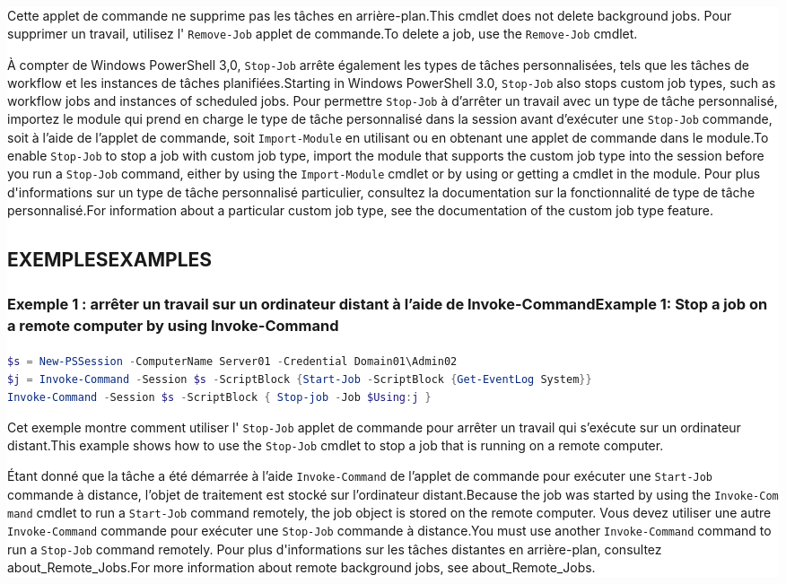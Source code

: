 <span data-ttu-id="3a68f-119">Cette applet de commande ne supprime pas les tâches en arrière-plan.</span><span class="sxs-lookup"><span data-stu-id="3a68f-119">This cmdlet does not delete background jobs.</span></span> <span data-ttu-id="3a68f-120">Pour supprimer un travail, utilisez l' `Remove-Job` applet de commande.</span><span class="sxs-lookup"><span data-stu-id="3a68f-120">To delete a job, use the `Remove-Job` cmdlet.</span></span>

<span data-ttu-id="3a68f-121">À compter de Windows PowerShell 3,0, `Stop-Job` arrête également les types de tâches personnalisées, tels que les tâches de workflow et les instances de tâches planifiées.</span><span class="sxs-lookup"><span data-stu-id="3a68f-121">Starting in Windows PowerShell 3.0, `Stop-Job` also stops custom job types, such as workflow jobs and instances of scheduled jobs.</span></span> <span data-ttu-id="3a68f-122">Pour permettre `Stop-Job` à d’arrêter un travail avec un type de tâche personnalisé, importez le module qui prend en charge le type de tâche personnalisé dans la session avant d’exécuter une `Stop-Job` commande, soit à l’aide de l’applet de commande, soit `Import-Module` en utilisant ou en obtenant une applet de commande dans le module.</span><span class="sxs-lookup"><span data-stu-id="3a68f-122">To enable `Stop-Job` to stop a job with custom job type, import the module that supports the custom job type into the session before you run a `Stop-Job` command, either by using the `Import-Module` cmdlet or by using or getting a cmdlet in the module.</span></span> <span data-ttu-id="3a68f-123">Pour plus d'informations sur un type de tâche personnalisé particulier, consultez la documentation sur la fonctionnalité de type de tâche personnalisé.</span><span class="sxs-lookup"><span data-stu-id="3a68f-123">For information about a particular custom job type, see the documentation of the custom job type feature.</span></span>

## <span data-ttu-id="3a68f-124">EXEMPLES</span><span class="sxs-lookup"><span data-stu-id="3a68f-124">EXAMPLES</span></span>

### <span data-ttu-id="3a68f-125">Exemple 1 : arrêter un travail sur un ordinateur distant à l’aide de Invoke-Command</span><span class="sxs-lookup"><span data-stu-id="3a68f-125">Example 1: Stop a job on a remote computer by using Invoke-Command</span></span>

```powershell
$s = New-PSSession -ComputerName Server01 -Credential Domain01\Admin02
$j = Invoke-Command -Session $s -ScriptBlock {Start-Job -ScriptBlock {Get-EventLog System}}
Invoke-Command -Session $s -ScriptBlock { Stop-job -Job $Using:j }
```

<span data-ttu-id="3a68f-126">Cet exemple montre comment utiliser l' `Stop-Job` applet de commande pour arrêter un travail qui s’exécute sur un ordinateur distant.</span><span class="sxs-lookup"><span data-stu-id="3a68f-126">This example shows how to use the `Stop-Job` cmdlet to stop a job that is running on a remote computer.</span></span>

<span data-ttu-id="3a68f-127">Étant donné que la tâche a été démarrée à l’aide `Invoke-Command` de l’applet de commande pour exécuter une `Start-Job` commande à distance, l’objet de traitement est stocké sur l’ordinateur distant.</span><span class="sxs-lookup"><span data-stu-id="3a68f-127">Because the job was started by using the `Invoke-Command` cmdlet to run a `Start-Job` command remotely, the job object is stored on the remote computer.</span></span> <span data-ttu-id="3a68f-128">Vous devez utiliser une autre `Invoke-Command` commande pour exécuter une `Stop-Job` commande à distance.</span><span class="sxs-lookup"><span data-stu-id="3a68f-128">You must use another `Invoke-Command` command to run a `Stop-Job` command remotely.</span></span> <span data-ttu-id="3a68f-129">Pour plus d'informations sur les tâches distantes en arrière-plan, consultez about_Remote_Jobs.</span><span class="sxs-lookup"><span data-stu-id="3a68f-129">For more information about remote background jobs, see about_Remote_Jobs.</span></span>

